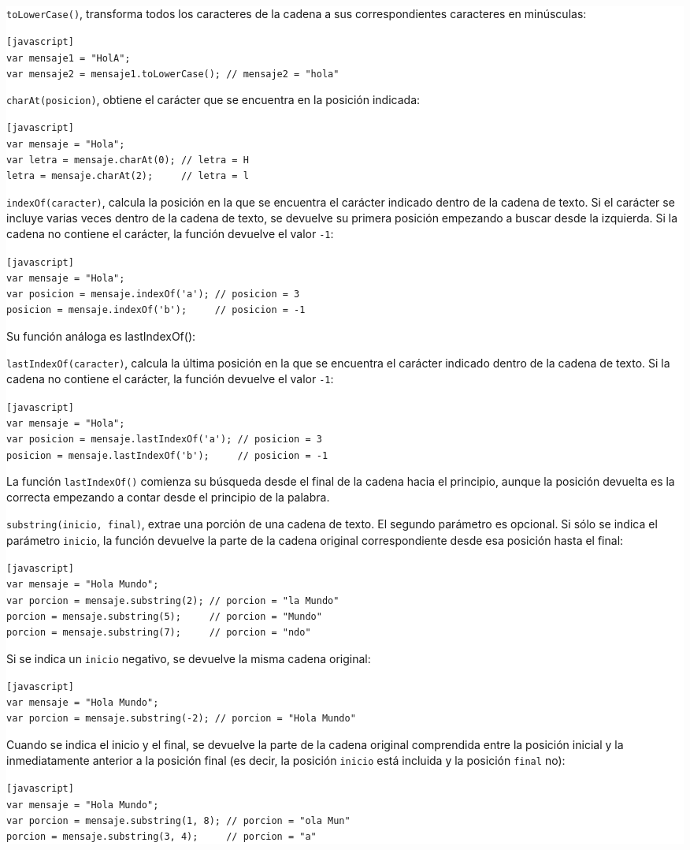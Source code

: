 `toLowerCase()`, transforma todos los caracteres de la cadena a sus correspondientes caracteres en minúsculas:

    [javascript]
    var mensaje1 = "HolA";
    var mensaje2 = mensaje1.toLowerCase(); // mensaje2 = "hola"

`charAt(posicion)`, obtiene el carácter que se encuentra en la posición indicada:

    [javascript]
    var mensaje = "Hola";
    var letra = mensaje.charAt(0); // letra = H
    letra = mensaje.charAt(2);     // letra = l

`indexOf(caracter)`, calcula la posición en la que se encuentra el carácter indicado dentro de la cadena de texto. Si el carácter se incluye varias veces dentro de la cadena de texto, se devuelve su primera posición empezando a buscar desde la izquierda. Si la cadena no contiene el carácter, la función devuelve el valor `-1`:

    [javascript]
    var mensaje = "Hola";
    var posicion = mensaje.indexOf('a'); // posicion = 3
    posicion = mensaje.indexOf('b');     // posicion = -1

Su función análoga es lastIndexOf():

`lastIndexOf(caracter)`, calcula la última posición en la que se encuentra el carácter indicado dentro de la cadena de texto. Si la cadena no contiene el carácter, la función devuelve el valor `-1`:

    [javascript]
    var mensaje = "Hola";
    var posicion = mensaje.lastIndexOf('a'); // posicion = 3
    posicion = mensaje.lastIndexOf('b');     // posicion = -1

La función `lastIndexOf()` comienza su búsqueda desde el final de la cadena hacia el principio, aunque la posición devuelta es la correcta empezando a contar desde el principio de la palabra.

`substring(inicio, final)`, extrae una porción de una cadena de texto. El segundo parámetro es opcional. Si sólo se indica el parámetro `inicio`, la función devuelve la parte de la cadena original correspondiente desde esa posición hasta el final:

    [javascript]
    var mensaje = "Hola Mundo";
    var porcion = mensaje.substring(2); // porcion = "la Mundo"
    porcion = mensaje.substring(5);     // porcion = "Mundo"
    porcion = mensaje.substring(7);     // porcion = "ndo"

Si se indica un `inicio` negativo, se devuelve la misma cadena original:

    [javascript]
    var mensaje = "Hola Mundo";
    var porcion = mensaje.substring(-2); // porcion = "Hola Mundo"

Cuando se indica el inicio y el final, se devuelve la parte de la cadena original comprendida entre la posición inicial y la inmediatamente anterior a la posición final (es decir, la posición `inicio` está incluida y la posición `final` no):

    [javascript]
    var mensaje = "Hola Mundo";
    var porcion = mensaje.substring(1, 8); // porcion = "ola Mun"
    porcion = mensaje.substring(3, 4);     // porcion = "a"
